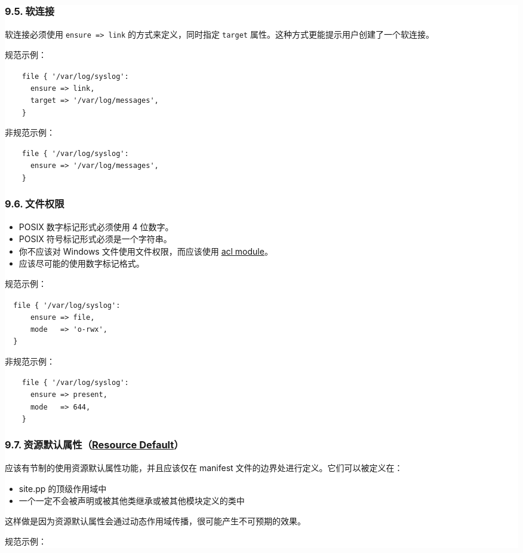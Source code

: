 ### 9.5. 软连接

软连接必须使用 `ensure => link` 的方式来定义，同时指定 `target` 属性。这种方式更能提示用户创建了一个软连接。

规范示例：

```
    file { '/var/log/syslog':
      ensure => link,
      target => '/var/log/messages',
    }
```

非规范示例：

```
    file { '/var/log/syslog':
      ensure => '/var/log/messages',
    }
```

### 9.6. 文件权限
- POSIX 数字标记形式必须使用 4 位数字。
- POSIX 符号标记形式必须是一个字符串。
- 你不应该对 Windows 文件使用文件权限，而应该使用 [acl module](https://forge.puppetlabs.com/puppetlabs/acl?_ga=1.56360619.1293671910.1443759419)。
- 应该尽可能的使用数字标记格式。

规范示例：

```
  file { '/var/log/syslog':
      ensure => file,
      mode   => 'o-rwx',
  }
```

非规范示例：

```
    file { '/var/log/syslog':
      ensure => present,
      mode   => 644,
    }
```

### 9.7. 资源默认属性（[Resource Default](https://docs.puppetlabs.com/puppet/latest/reference/lang_defaults.html)）

应该有节制的使用资源默认属性功能，并且应该仅在 manifest 文件的边界处进行定义。它们可以被定义在：

- site.pp 的顶级作用域中
- 一个一定不会被声明或被其他类继承或被其他模块定义的类中

这样做是因为资源默认属性会通过动态作用域传播，很可能产生不可预期的效果。

规范示例：
